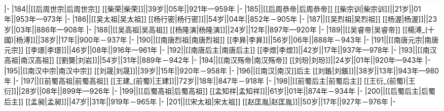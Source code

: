 |-
|184||[[后周世宗|后周世宗]] [[柴荣|柴荣]]||39岁||05年||921年—959年
|-
|185||[[后周恭帝|后周恭帝]] [[柴宗训|柴宗训]]||21岁||01年||953年—973年
|-
|186||[[吴太祖|吴太祖]] [[杨行密|杨行密]]||54岁||04年||852年－905年
|-
|187||[[吴烈祖|吴烈祖]] [[杨渥|杨渥]]||23岁||03年||886年—908年
|-
|188||[[吴高祖|吴高祖]] [[杨隆演|杨隆演]]||24岁||12年||897年—920年
|-
|189||[[吴睿帝|吴睿帝]] [[楊溥_(十國)|杨溥]]||38岁||17年||900年－937年
|-
|190||[[南唐烈祖|南唐烈祖]] [[李昪|李昪]]||56岁||06年||888年－943年
|-
|191||[[南唐元宗|南唐元宗]] [[李璟|李璟]]||46岁||08年||916年—961年
|-
|192||[[南唐后主|南唐后主]] [[李煜|李煜]]||42岁||17年||937年—978年
|-
|193||[[南汉高祖|南汉高祖]] [[劉龑|刘岩]]||54岁||31年||889年－942年
|-
|194||[[南汉殇帝|南汉殇帝]] [[刘玢|刘玢]]||24岁||01年||920年—943年
|-
|195||[[南汉中宗|南汉中宗]] [[刘晟|刘晟]]||39岁||15年||920年－958年
|-
|196||[[南汉|南汉]]后主 [[刘鋹|刘鋹]]||38岁||13年||943年—980年
|-
|197||[[前蜀高祖|前蜀高祖]] [[王建_(前蜀)|王建]]||72岁||18年||847年－918年
|-
|198||[[前蜀后主|前蜀后主]] [[王衍_(前蜀)|王衍]]||28岁||08年||899年—926年
|-
|199||[[后蜀高祖|后蜀高祖]] [[孟知祥|孟知祥]]||61岁||01年||874年－934年
|-
|200||[[后蜀后主|后蜀后主]] [[孟昶|孟昶]]||47岁||31年||919年－965年
|-
|201||[[宋太祖|宋太祖]] [[赵匡胤|赵匡胤]]||50岁||17年||927年－976年
|-